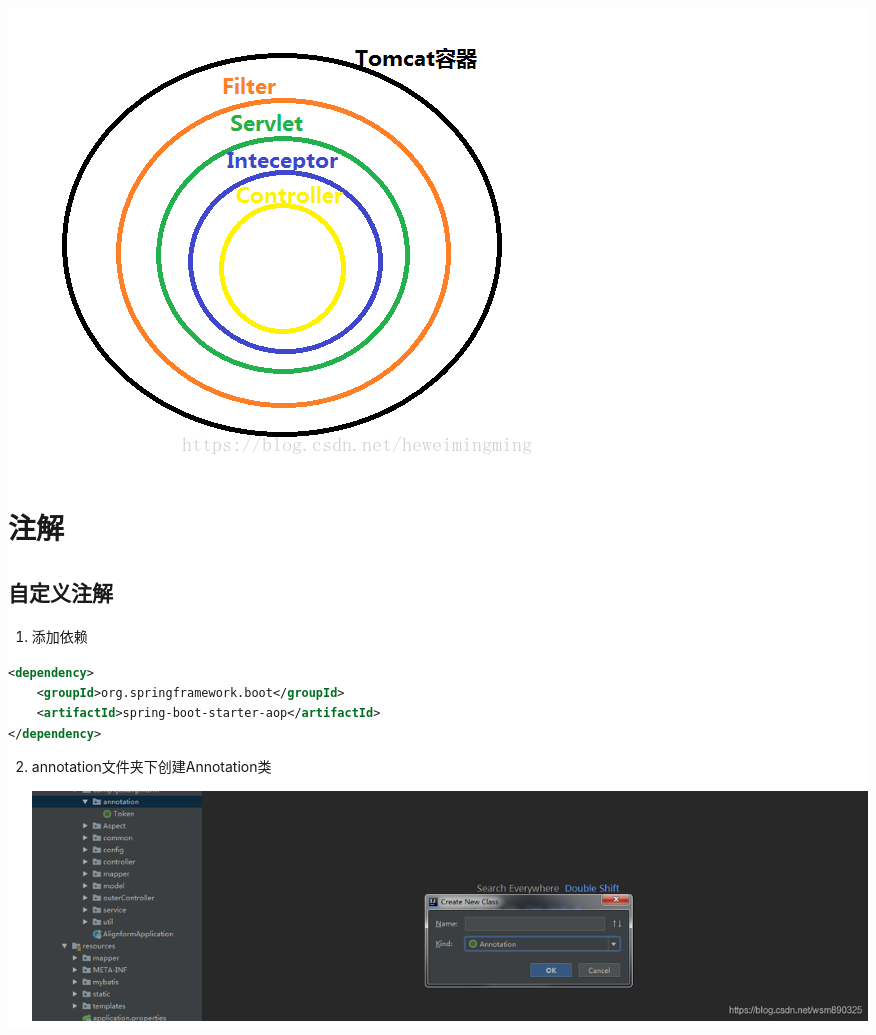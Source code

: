 ![这里写图片描述](框架.assets/20180418181500252.png)

# 注解

## 自定义注解

1. 添加依赖

```xml
<dependency>
	<groupId>org.springframework.boot</groupId>
   	<artifactId>spring-boot-starter-aop</artifactId>
</dependency>
```

2. annotation文件夹下创建Annotation类

   ![在这里插入图片描述](框架.assets/20190627132406743-1599570081305.png)
